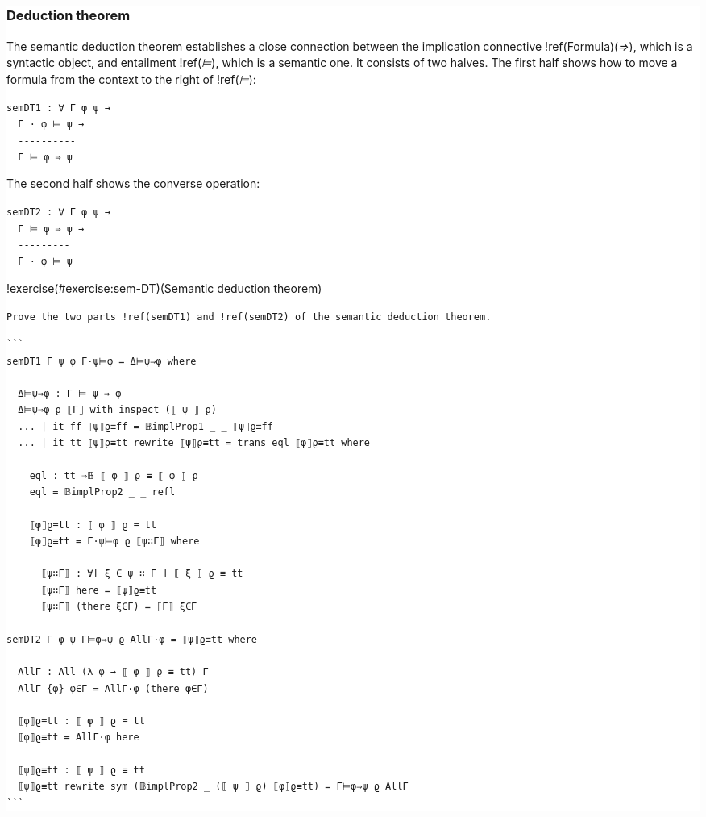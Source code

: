### Deduction theorem

The semantic deduction theorem establishes a close connection between the implication connective !ref(Formula)(_⇒_),
which is a syntactic object,
and entailment !ref(_⊨_), which is a semantic one.
It consists of two halves.
The first half shows how to move a formula from the context to the right of !ref(_⊨_):

```
semDT1 : ∀ Γ φ ψ →
  Γ · φ ⊨ ψ →
  ----------
  Γ ⊨ φ ⇒ ψ
```

The second half shows the converse operation:

```
semDT2 : ∀ Γ φ ψ →
  Γ ⊨ φ ⇒ ψ →
  ---------
  Γ · φ ⊨ ψ
```

!exercise(#exercise:sem-DT)(Semantic deduction theorem)
~~~~~~~~~~~~~~~~~~~~~~~~~~~~~~~~~~~~~~~~~~~~~~~~~
Prove the two parts !ref(semDT1) and !ref(semDT2) of the semantic deduction theorem.
~~~~~~~~~~~~~~~~~~~~~~~~~~~~~~~~~~~~~~~~~~~~~~~~~
~~~~~~~~~~~~~~~~~~~~~~~~~~~~~~~~~~~~~~~~~~~~~~~~~
```
semDT1 Γ ψ φ Γ·ψ⊨φ = Δ⊨ψ⇒φ where

  Δ⊨ψ⇒φ : Γ ⊨ ψ ⇒ φ
  Δ⊨ψ⇒φ ϱ ⟦Γ⟧ with inspect (⟦ ψ ⟧ ϱ)
  ... | it ff ⟦ψ⟧ϱ≡ff = 𝔹implProp1 _ _ ⟦ψ⟧ϱ≡ff
  ... | it tt ⟦ψ⟧ϱ≡tt rewrite ⟦ψ⟧ϱ≡tt = trans eql ⟦φ⟧ϱ≡tt where

    eql : tt ⇒𝔹 ⟦ φ ⟧ ϱ ≡ ⟦ φ ⟧ ϱ
    eql = 𝔹implProp2 _ _ refl
    
    ⟦φ⟧ϱ≡tt : ⟦ φ ⟧ ϱ ≡ tt
    ⟦φ⟧ϱ≡tt = Γ·ψ⊨φ ϱ ⟦ψ∷Γ⟧ where

      ⟦ψ∷Γ⟧ : ∀[ ξ ∈ ψ ∷ Γ ] ⟦ ξ ⟧ ϱ ≡ tt
      ⟦ψ∷Γ⟧ here = ⟦ψ⟧ϱ≡tt
      ⟦ψ∷Γ⟧ (there ξ∈Γ) = ⟦Γ⟧ ξ∈Γ

semDT2 Γ φ ψ Γ⊨φ⇒ψ ϱ AllΓ·φ = ⟦ψ⟧ϱ≡tt where

  AllΓ : All (λ φ → ⟦ φ ⟧ ϱ ≡ tt) Γ
  AllΓ {φ} φ∈Γ = AllΓ·φ (there φ∈Γ)

  ⟦φ⟧ϱ≡tt : ⟦ φ ⟧ ϱ ≡ tt
  ⟦φ⟧ϱ≡tt = AllΓ·φ here
  
  ⟦ψ⟧ϱ≡tt : ⟦ ψ ⟧ ϱ ≡ tt
  ⟦ψ⟧ϱ≡tt rewrite sym (𝔹implProp2 _ (⟦ ψ ⟧ ϱ) ⟦φ⟧ϱ≡tt) = Γ⊨φ⇒ψ ϱ AllΓ 
```
~~~~~~~~~~~~~~~~~~~~~~~~~~~~~~~~~~~~~~~~~~~~~~~~~


[^implication-symbol]: Other commonly used symbols for implication are "$\to$"
[^dec-eq-reference]: We present a solution inspired from a discussion on
[^substitution-notation]: Recall that the similar notation !remoteRef(part0)(Functions)(_[_↦_]) is reserved for function updates.